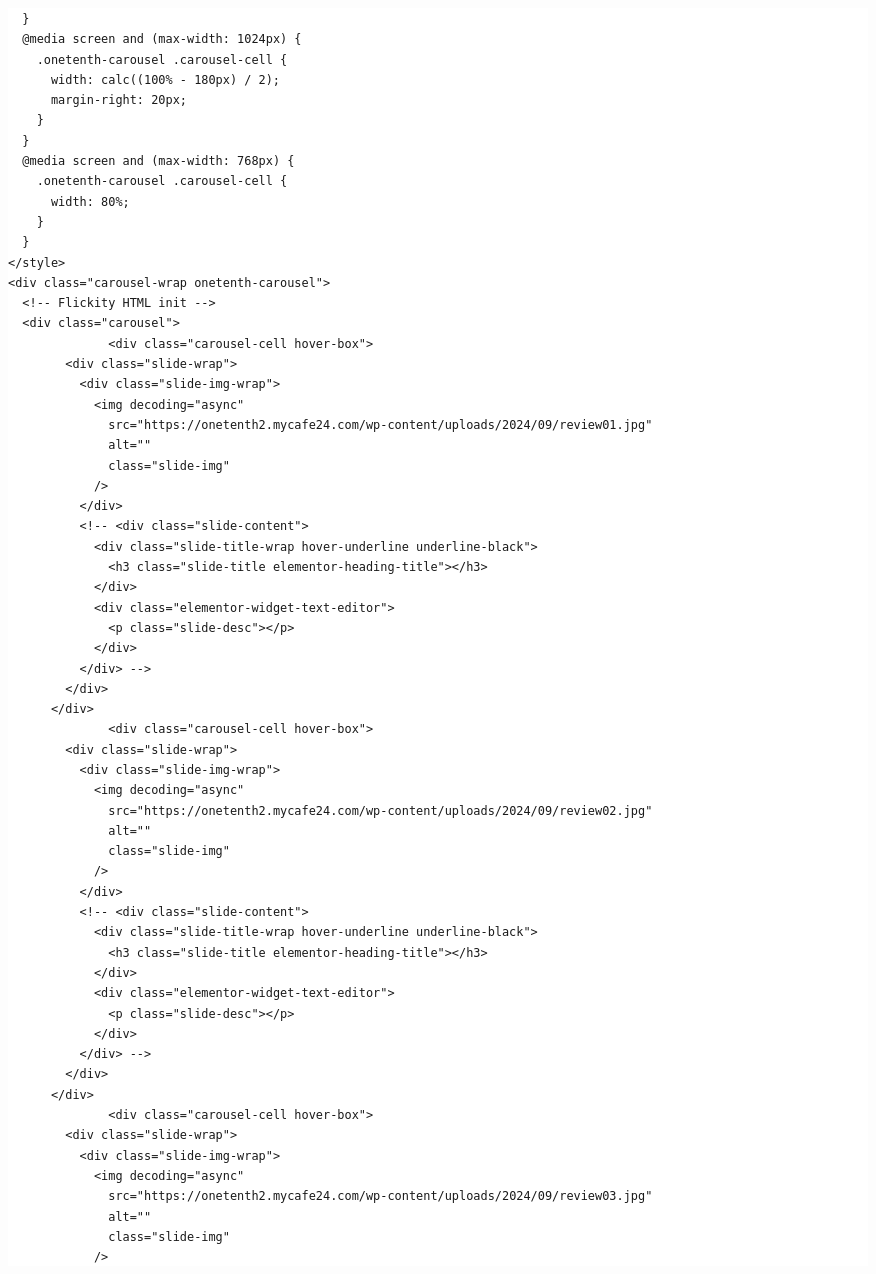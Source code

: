       }
      @media screen and (max-width: 1024px) {
        .onetenth-carousel .carousel-cell {
          width: calc((100% - 180px) / 2);
          margin-right: 20px;
        }
      }
      @media screen and (max-width: 768px) {
        .onetenth-carousel .carousel-cell {
          width: 80%;
        }
      }
    </style>
    <div class="carousel-wrap onetenth-carousel">
      <!-- Flickity HTML init -->
      <div class="carousel">
                  <div class="carousel-cell hover-box">
            <div class="slide-wrap">
              <div class="slide-img-wrap">
                <img decoding="async"
                  src="https://onetenth2.mycafe24.com/wp-content/uploads/2024/09/review01.jpg"
                  alt=""
                  class="slide-img"
                />
              </div>
              <!-- <div class="slide-content">
                <div class="slide-title-wrap hover-underline underline-black">
                  <h3 class="slide-title elementor-heading-title"></h3>
                </div>
                <div class="elementor-widget-text-editor">
                  <p class="slide-desc"></p>
                </div>
              </div> -->
            </div>
          </div>
                  <div class="carousel-cell hover-box">
            <div class="slide-wrap">
              <div class="slide-img-wrap">
                <img decoding="async"
                  src="https://onetenth2.mycafe24.com/wp-content/uploads/2024/09/review02.jpg"
                  alt=""
                  class="slide-img"
                />
              </div>
              <!-- <div class="slide-content">
                <div class="slide-title-wrap hover-underline underline-black">
                  <h3 class="slide-title elementor-heading-title"></h3>
                </div>
                <div class="elementor-widget-text-editor">
                  <p class="slide-desc"></p>
                </div>
              </div> -->
            </div>
          </div>
                  <div class="carousel-cell hover-box">
            <div class="slide-wrap">
              <div class="slide-img-wrap">
                <img decoding="async"
                  src="https://onetenth2.mycafe24.com/wp-content/uploads/2024/09/review03.jpg"
                  alt=""
                  class="slide-img"
                />